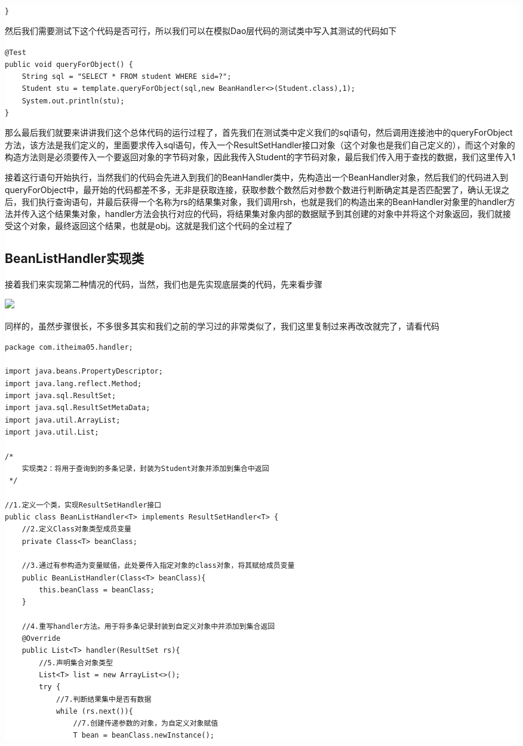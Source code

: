 ```
}
```

然后我们需要测试下这个代码是否可行，所以我们可以在模拟Dao层代码的测试类中写入其测试的代码如下

```
@Test
public void queryForObject() {
    String sql = "SELECT * FROM student WHERE sid=?";
    Student stu = template.queryForObject(sql,new BeanHandler<>(Student.class),1);
    System.out.println(stu);
}
```

那么最后我们就要来讲讲我们这个总体代码的运行过程了，首先我们在测试类中定义我们的sql语句，然后调用连接池中的queryForObject方法，该方法是我们定义的，里面要求传入sql语句，传入一个ResultSetHandler接口对象（这个对象也是我们自己定义的），而这个对象的构造方法则是必须要传入一个要返回对象的字节码对象，因此我传入Student的字节码对象，最后我们传入用于查找的数据，我们这里传入1

接着这行语句开始执行，当然我们的代码会先进入到我们的BeanHandler类中，先构造出一个BeanHandler对象，然后我们的代码进入到queryForObject中，最开始的代码都差不多，无非是获取连接，获取参数个数然后对参数个数进行判断确定其是否匹配罢了，确认无误之后，我们执行查询语句，并最后获得一个名称为rs的结果集对象，我们调用rsh，也就是我们的构造出来的BeanHandler对象里的handler方法并传入这个结果集对象，handler方法会执行对应的代码，将结果集对象内部的数据赋予到其创建的对象中并将这个对象返回，我们就接受这个对象，最终返回这个结果，也就是obj。这就是我们这个代码的全过程了

## BeanListHandler实现类

接着我们来实现第二种情况的代码，当然，我们也是先实现底层类的代码，先来看步骤

![](https://rolin-typora.oss-cn-guangzhou.aliyuncs.com/20220817132125.png)

同样的，虽然步骤很长，不多很多其实和我们之前的学习过的非常类似了，我们这里复制过来再改改就完了，请看代码

```
package com.itheima05.handler;

import java.beans.PropertyDescriptor;
import java.lang.reflect.Method;
import java.sql.ResultSet;
import java.sql.ResultSetMetaData;
import java.util.ArrayList;
import java.util.List;

/*
    实现类2：将用于查询到的多条记录，封装为Student对象并添加到集合中返回
 */

//1.定义一个类，实现ResultSetHandler接口
public class BeanListHandler<T> implements ResultSetHandler<T> {
    //2.定义Class对象类型成员变量
    private Class<T> beanClass;

    //3.通过有参构造为变量赋值，此处要传入指定对象的class对象，将其赋给成员变量
    public BeanListHandler(Class<T> beanClass){
        this.beanClass = beanClass;
    }

    //4.重写handler方法。用于将多条记录封装到自定义对象中并添加到集合返回
    @Override
    public List<T> handler(ResultSet rs){
        //5.声明集合对象类型
        List<T> list = new ArrayList<>();
        try {
            //7.判断结果集中是否有数据
            while (rs.next()){
                //7.创建传递参数的对象，为自定义对象赋值
                T bean = beanClass.newInstance();

```
